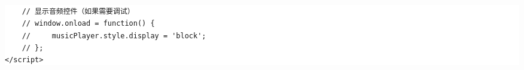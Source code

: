         // 显示音频控件（如果需要调试）
        // window.onload = function() {
        //     musicPlayer.style.display = 'block';
        // };
    </script>
</body>
</html>



